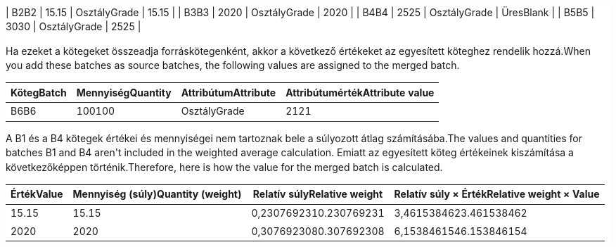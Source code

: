 | <span data-ttu-id="f7c5a-178">B2</span><span class="sxs-lookup"><span data-stu-id="f7c5a-178">B2</span></span>    | <span data-ttu-id="f7c5a-179">15.</span><span class="sxs-lookup"><span data-stu-id="f7c5a-179">15</span></span>       | <span data-ttu-id="f7c5a-180">Osztály</span><span class="sxs-lookup"><span data-stu-id="f7c5a-180">Grade</span></span>     | <span data-ttu-id="f7c5a-181">15.</span><span class="sxs-lookup"><span data-stu-id="f7c5a-181">15</span></span>              |
| <span data-ttu-id="f7c5a-182">B3</span><span class="sxs-lookup"><span data-stu-id="f7c5a-182">B3</span></span>    | <span data-ttu-id="f7c5a-183">20</span><span class="sxs-lookup"><span data-stu-id="f7c5a-183">20</span></span>       | <span data-ttu-id="f7c5a-184">Osztály</span><span class="sxs-lookup"><span data-stu-id="f7c5a-184">Grade</span></span>     | <span data-ttu-id="f7c5a-185">20</span><span class="sxs-lookup"><span data-stu-id="f7c5a-185">20</span></span>              |
| <span data-ttu-id="f7c5a-186">B4</span><span class="sxs-lookup"><span data-stu-id="f7c5a-186">B4</span></span>    | <span data-ttu-id="f7c5a-187">25</span><span class="sxs-lookup"><span data-stu-id="f7c5a-187">25</span></span>       | <span data-ttu-id="f7c5a-188">Osztály</span><span class="sxs-lookup"><span data-stu-id="f7c5a-188">Grade</span></span>     | <span data-ttu-id="f7c5a-189">Üres</span><span class="sxs-lookup"><span data-stu-id="f7c5a-189">Blank</span></span>           |
| <span data-ttu-id="f7c5a-190">B5</span><span class="sxs-lookup"><span data-stu-id="f7c5a-190">B5</span></span>    | <span data-ttu-id="f7c5a-191">30</span><span class="sxs-lookup"><span data-stu-id="f7c5a-191">30</span></span>       | <span data-ttu-id="f7c5a-192">Osztály</span><span class="sxs-lookup"><span data-stu-id="f7c5a-192">Grade</span></span>     | <span data-ttu-id="f7c5a-193">25</span><span class="sxs-lookup"><span data-stu-id="f7c5a-193">25</span></span>              |

<span data-ttu-id="f7c5a-194">Ha ezeket a kötegeket összeadja forráskötegenként, akkor a következő értékeket az egyesített köteghez rendelik hozzá.</span><span class="sxs-lookup"><span data-stu-id="f7c5a-194">When you add these batches as source batches, the following values are assigned to the merged batch.</span></span>

| <span data-ttu-id="f7c5a-195">Köteg</span><span class="sxs-lookup"><span data-stu-id="f7c5a-195">Batch</span></span> | <span data-ttu-id="f7c5a-196">Mennyiség</span><span class="sxs-lookup"><span data-stu-id="f7c5a-196">Quantity</span></span> | <span data-ttu-id="f7c5a-197">Attribútum</span><span class="sxs-lookup"><span data-stu-id="f7c5a-197">Attribute</span></span> | <span data-ttu-id="f7c5a-198">Attribútumérték</span><span class="sxs-lookup"><span data-stu-id="f7c5a-198">Attribute value</span></span> |
|-------|----------|-----------|-----------------|
| <span data-ttu-id="f7c5a-199">B6</span><span class="sxs-lookup"><span data-stu-id="f7c5a-199">B6</span></span>    | <span data-ttu-id="f7c5a-200">100</span><span class="sxs-lookup"><span data-stu-id="f7c5a-200">100</span></span>      | <span data-ttu-id="f7c5a-201">Osztály</span><span class="sxs-lookup"><span data-stu-id="f7c5a-201">Grade</span></span>     | <span data-ttu-id="f7c5a-202">21</span><span class="sxs-lookup"><span data-stu-id="f7c5a-202">21</span></span>              |

<span data-ttu-id="f7c5a-203">A B1 és a B4 kötegek értékei és mennyiségei nem tartoznak bele a súlyozott átlag számításába.</span><span class="sxs-lookup"><span data-stu-id="f7c5a-203">The values and quantities for batches B1 and B4 aren't included in the weighted average calculation.</span></span> <span data-ttu-id="f7c5a-204">Emiatt az egyesített köteg értékeinek kiszámítása a következőképpen történik.</span><span class="sxs-lookup"><span data-stu-id="f7c5a-204">Therefore, here is how the value for the merged batch is calculated.</span></span>

| <span data-ttu-id="f7c5a-205">Érték</span><span class="sxs-lookup"><span data-stu-id="f7c5a-205">Value</span></span> | <span data-ttu-id="f7c5a-206">Mennyiség (súly)</span><span class="sxs-lookup"><span data-stu-id="f7c5a-206">Quantity (weight)</span></span>                              | <span data-ttu-id="f7c5a-207">Relatív súly</span><span class="sxs-lookup"><span data-stu-id="f7c5a-207">Relative weight</span></span> | <span data-ttu-id="f7c5a-208">Relatív súly × Érték</span><span class="sxs-lookup"><span data-stu-id="f7c5a-208">Relative weight × Value</span></span>                                               |
|-------|------------------------------------------------|-----------------|-----------------------------------------------------------------------|
| <span data-ttu-id="f7c5a-209">15.</span><span class="sxs-lookup"><span data-stu-id="f7c5a-209">15</span></span>    | <span data-ttu-id="f7c5a-210">15.</span><span class="sxs-lookup"><span data-stu-id="f7c5a-210">15</span></span>                                             | <span data-ttu-id="f7c5a-211">0,230769231</span><span class="sxs-lookup"><span data-stu-id="f7c5a-211">0.230769231</span></span>     | <span data-ttu-id="f7c5a-212">3,461538462</span><span class="sxs-lookup"><span data-stu-id="f7c5a-212">3.461538462</span></span>                                                           |
| <span data-ttu-id="f7c5a-213">20</span><span class="sxs-lookup"><span data-stu-id="f7c5a-213">20</span></span>    | <span data-ttu-id="f7c5a-214">20</span><span class="sxs-lookup"><span data-stu-id="f7c5a-214">20</span></span>                                             | <span data-ttu-id="f7c5a-215">0,307692308</span><span class="sxs-lookup"><span data-stu-id="f7c5a-215">0.307692308</span></span>     | <span data-ttu-id="f7c5a-216">6,153846154</span><span class="sxs-lookup"><span data-stu-id="f7c5a-216">6.153846154</span></span>                                                           |